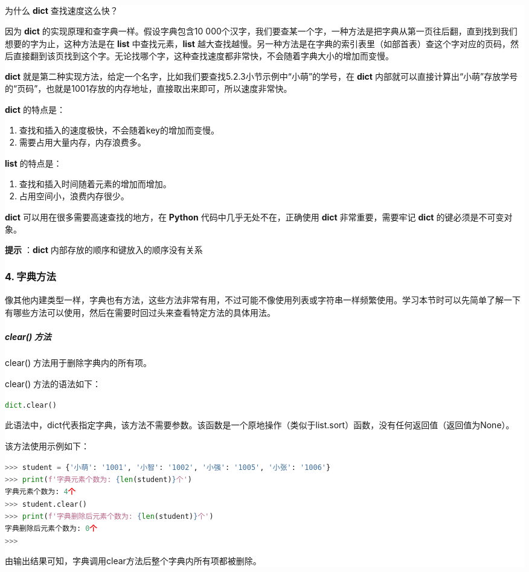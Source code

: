 
为什么 **dict** 查找速度这么快？

因为 **dict** 的实现原理和查字典一样。假设字典包含10 000个汉字，我们要查某一个字，一种方法是把字典从第一页往后翻，直到找到我们想要的字为止，这种方法是在 **list** 中查找元素，**list** 越大查找越慢。另一种方法是在字典的索引表里（如部首表）查这个字对应的页码，然后直接翻到该页找到这个字。无论找哪个字，这种查找速度都非常快，不会随着字典大小的增加而变慢。

**dict** 就是第二种实现方法，给定一个名字，比如我们要查找5.2.3小节示例中“小萌”的学号，在 **dict** 内部就可以直接计算出“小萌”存放学号的“页码”，也就是1001存放的内存地址，直接取出来即可，所以速度非常快。



**dict** 的特点是：

1. 查找和插入的速度极快，不会随着key的增加而变慢。
2. 需要占用大量内存，内存浪费多。

**list** 的特点是：

1. 查找和插入时间随着元素的增加而增加。
2. 占用空间小，浪费内存很少。



**dict** 可以用在很多需要高速查找的地方，在 **Python** 代码中几乎无处不在，正确使用 **dict** 非常重要，需要牢记 **dict** 的键必须是不可变对象。

**提示** ：**dict** 内部存放的顺序和键放入的顺序没有关系



### 4. 字典方法

像其他内建类型一样，字典也有方法，这些方法非常有用，不过可能不像使用列表或字符串一样频繁使用。学习本节时可以先简单了解一下有哪些方法可以使用，然后在需要时回过头来查看特定方法的具体用法。



##### clear() 方法

clear() 方法用于删除字典内的所有项。

clear() 方法的语法如下：

```python
dict.clear()
```

此语法中，dict代表指定字典，该方法不需要参数。该函数是一个原地操作（类似于list.sort）函数，没有任何返回值（返回值为None）。



该方法使用示例如下：

```python
>>> student = {'小萌': '1001', '小智': '1002', '小强': '1005', '小张': '1006'}
>>> print(f'字典元素个数为: {len(student)}个')
字典元素个数为: 4个
>>> student.clear()
>>> print(f'字典删除后元素个数为: {len(student)}个')
字典删除后元素个数为: 0个
>>>
```

由输出结果可知，字典调用clear方法后整个字典内所有项都被删除。


